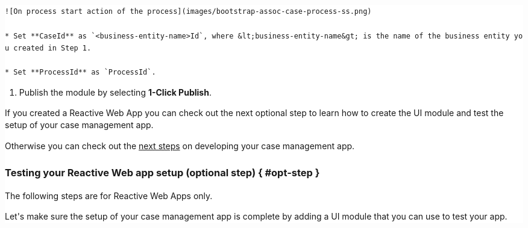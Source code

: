     ![On process start action of the process](images/bootstrap-assoc-case-process-ss.png)

    * Set **CaseId** as `<business-entity-name>Id`, where &lt;business-entity-name&gt; is the name of the business entity you created in Step 1.

    * Set **ProcessId** as `ProcessId`.

1. Publish the module by selecting **1-Click Publish**.

If you created a Reactive Web App you can check out the next optional step to learn how to create the UI module and test the setup of your case management app.

Otherwise you can check out the [next steps](#next-steps) on developing your case management app.

### Testing your Reactive Web app setup (optional step) { #opt-step }

<div class="info" markdown="1">

The following steps are for Reactive Web Apps only.

</div>

Let's make sure the setup of your case management app is complete by adding a UI module that you can use to test your app.  
